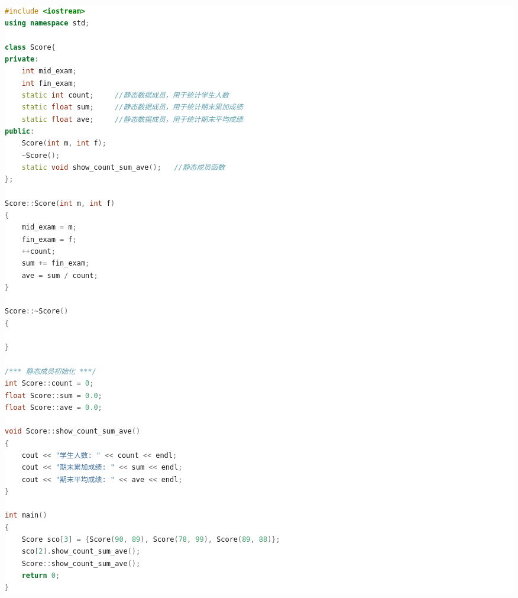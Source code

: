```c++
#include <iostream>
using namespace std;

class Score{
private:
	int mid_exam;
	int fin_exam;
	static int count;     //静态数据成员，用于统计学生人数
	static float sum;     //静态数据成员，用于统计期末累加成绩
	static float ave;     //静态数据成员，用于统计期末平均成绩
public:
	Score(int m, int f);
	~Score();
	static void show_count_sum_ave();   //静态成员函数
};

Score::Score(int m, int f)
{
	mid_exam = m;
	fin_exam = f;
	++count;
	sum += fin_exam;
	ave = sum / count;
}

Score::~Score()
{

}

/*** 静态成员初始化 ***/
int Score::count = 0;
float Score::sum = 0.0;
float Score::ave = 0.0;

void Score::show_count_sum_ave()
{
	cout << "学生人数: " << count << endl;
	cout << "期末累加成绩: " << sum << endl;
	cout << "期末平均成绩: " << ave << endl;
}

int main()
{
	Score sco[3] = {Score(90, 89), Score(78, 99), Score(89, 88)};
	sco[2].show_count_sum_ave();
	Score::show_count_sum_ave();
	return 0;
}

```
